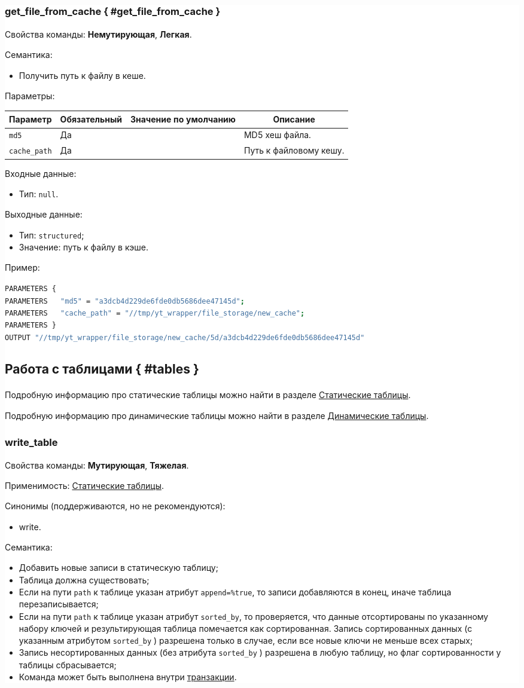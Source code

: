 ### get_file_from_cache { #get_file_from_cache }

Свойства команды: **Немутирующая**, **Легкая**.

Семантика:

- Получить путь к файлу в кеше.

Параметры:

| **Параметр** | **Обязательный** | **Значение по умолчанию** | **Описание**           |
| ------------ | ------------- | ------------------------- | ---------------------- |
| `md5`          | Да      |                           | MD5 хеш файла.         |
| `cache_path`   | Да      |                           | Путь к файловому кешу. |

Входные данные:

- Тип: `null`.

Выходные данные:

- Тип: `structured`;
- Значение: путь к файлу в кэше.

Пример:

```bash
PARAMETERS {
PARAMETERS   "md5" = "a3dcb4d229de6fde0db5686dee47145d";
PARAMETERS   "cache_path" = "//tmp/yt_wrapper/file_storage/new_cache";
PARAMETERS }
OUTPUT "//tmp/yt_wrapper/file_storage/new_cache/5d/a3dcb4d229de6fde0db5686dee47145d"
```

## Работа с таблицами { #tables }

Подробную информацию про статические таблицы можно найти в разделе [Статические таблицы](../../user-guide/storage/static-tables.md).

Подробную информацию про динамические таблицы можно найти в разделе [Динамические таблицы](../../user-guide/dynamic-tables/overview.md).

### write_table

Свойства команды: **Мутирующая**, **Тяжелая**.

Применимость: [Статические таблицы](../../user-guide/storage/static-tables.md).

Синонимы (поддерживаются, но не рекомендуются):

- write.

Семантика:

- Добавить новые записи в статическую таблицу;
- Таблица должна существовать;
- Если на пути `path` к таблице указан атрибут `append=%true`, то записи добавляются в конец, иначе таблица перезаписывается;
- Если на пути `path` к таблице указан атрибут `sorted_by`, то проверяется, что данные отсортированы по указанному набору ключей и результирующая таблица помечается как сортированная. Запись сортированных данных (с указанным атрибутом `sorted_by` ) разрешена только в случае, если все новые ключи не меньше всех старых;
- Запись несортированных данных (без атрибута `sorted_by` ) разрешена в любую таблицу, но флаг сортированности у таблицы сбрасывается;
- Команда может быть выполнена внутри [транзакции](#transactions).
